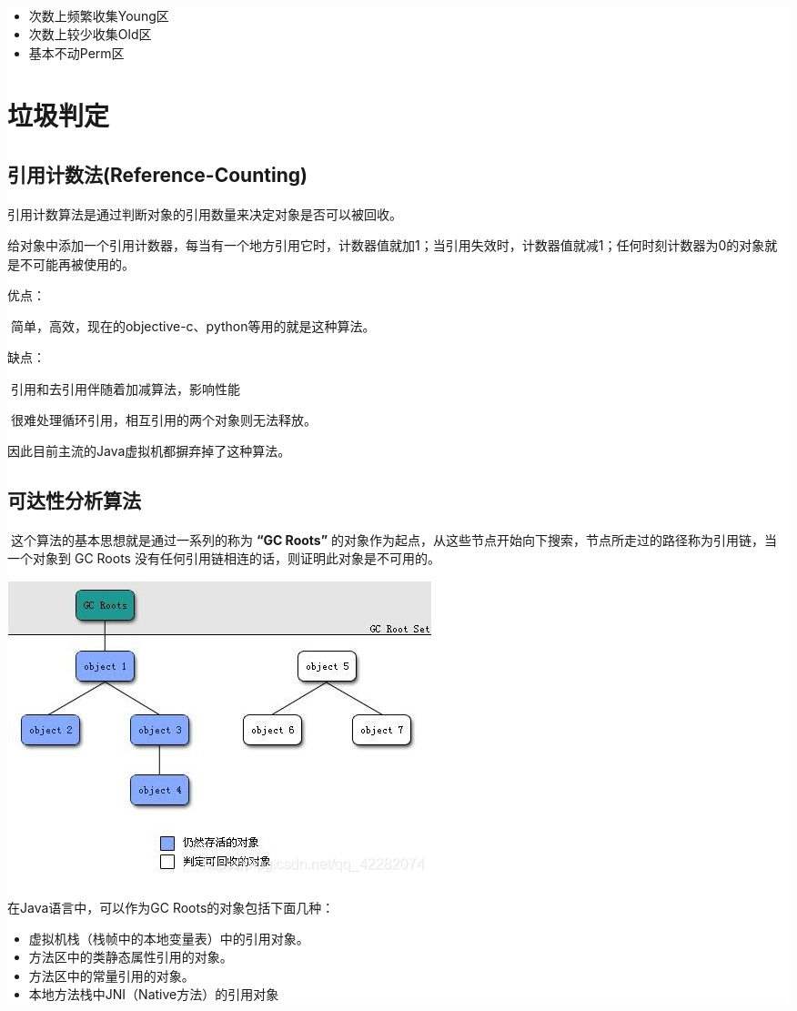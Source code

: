 - 次数上频繁收集Young区
- 次数上较少收集Old区
- 基本不动Perm区

# 垃圾判定

## 引用计数法(Reference-Counting)

引用计数算法是通过判断对象的引用数量来决定对象是否可以被回收。

给对象中添加一个引用计数器，每当有一个地方引用它时，计数器值就加1；当引用失效时，计数器值就减1；任何时刻计数器为0的对象就是不可能再被使用的。

优点：

​	简单，高效，现在的objective-c、python等用的就是这种算法。

缺点：

​	引用和去引用伴随着加减算法，影响性能

​	很难处理循环引用，相互引用的两个对象则无法释放。

因此目前主流的Java虚拟机都摒弃掉了这种算法。

## 可达性分析算法

​	这个算法的基本思想就是通过一系列的称为 **“GC Roots”** 的对象作为起点，从这些节点开始向下搜索，节点所走过的路径称为引用链，当一个对象到 GC Roots 没有任何引用链相连的话，则证明此对象是不可用的。

![img](jvm.assets/20200716232702775.png)

在Java语言中，可以作为GC Roots的对象包括下面几种：

- 虚拟机栈（栈帧中的本地变量表）中的引用对象。
- 方法区中的类静态属性引用的对象。
- 方法区中的常量引用的对象。
- 本地方法栈中JNI（Native方法）的引用对象
